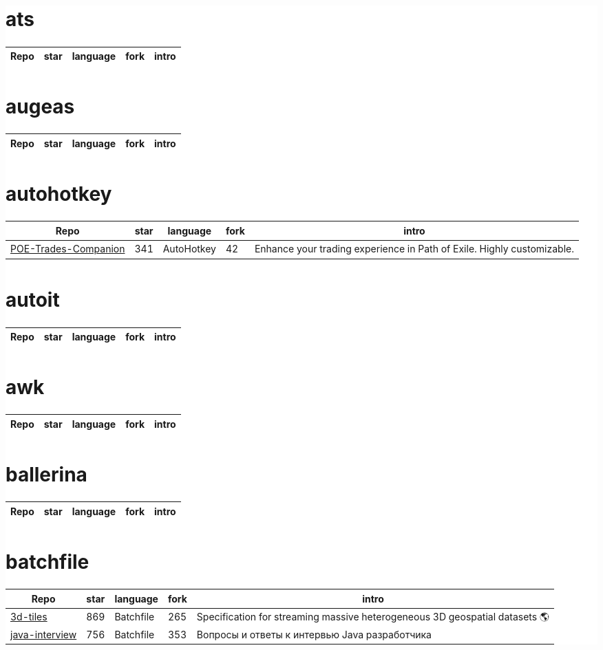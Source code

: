 
# ats

Repo|star|language|fork|intro
-|-|-|-|-



# augeas

Repo|star|language|fork|intro
-|-|-|-|-



# autohotkey

Repo|star|language|fork|intro
-|-|-|-|-
[POE-Trades-Companion](https://github.com/lemasato/POE-Trades-Companion)|341|AutoHotkey|42|Enhance your trading experience in Path of Exile. Highly customizable.


# autoit

Repo|star|language|fork|intro
-|-|-|-|-



# awk

Repo|star|language|fork|intro
-|-|-|-|-



# ballerina

Repo|star|language|fork|intro
-|-|-|-|-



# batchfile

Repo|star|language|fork|intro
-|-|-|-|-
[3d-tiles](https://github.com/CesiumGS/3d-tiles)|869|Batchfile|265|Specification for streaming massive heterogeneous 3D geospatial datasets 🌎
[java-interview](https://github.com/enhorse/java-interview)|756|Batchfile|353|Вопросы и ответы к интервью Java разработчика
